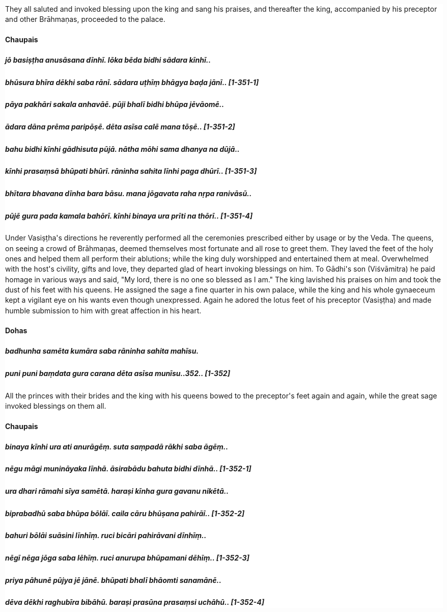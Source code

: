 They all saluted and invoked blessing upon the king and sang his praises, and thereafter the king, accompanied by his preceptor and other Brāhmaṇas, proceeded to the palace.

#### Chaupais

##### jō basiṣṭha anusāsana dīnhī. lōka bēda bidhi sādara kīnhī..
##### bhūsura bhīra dēkhi saba rānī. sādara uṭhīṃ bhāgya baḍa jānī.. [1-351-1]
##### pāya pakhāri sakala anhavāē. pūji bhalī bidhi bhūpa jēvāomē..
##### ādara dāna prēma paripōṣē. dēta asīsa calē mana tōṣē.. [1-351-2]
##### bahu bidhi kīnhi gādhisuta pūjā. nātha mōhi sama dhanya na dūjā..
##### kīnhi prasaṃsā bhūpati bhūrī. rāninha sahita līnhi paga dhūrī.. [1-351-3]
##### bhītara bhavana dīnha bara bāsu. mana jōgavata raha nṛpa ranivāsū..
##### pūjē gura pada kamala bahōrī. kīnhi binaya ura prīti na thōrī.. [1-351-4]

Under Vasiṣṭha's directions he reverently performed all the ceremonies prescribed either by usage or by the Veda. The queens, on seeing a crowd of Brāhmaṇas, deemed themselves most fortunate and all rose to greet them. They laved the feet of the holy ones and helped them all perform their ablutions; while the king duly worshipped and entertained them at meal. Overwhelmed with the host's civility, gifts and love, they departed glad of heart invoking blessings on him. To Gādhi's son (Viśvāmitra) he paid homage in various ways and said, "My lord, there is no one so blessed as I am." The king lavished his praises on him and took the dust of his feet with his queens. He assigned the sage a fine quarter in his own palace, while the king and his whole gynaeceum kept a vigilant eye on his wants even though unexpressed. Again he adored the lotus feet of his preceptor (Vasiṣṭha) and made humble submission to him with great affection in his heart.

#### Dohas

##### badhunha samēta kumāra saba rāninha sahita mahīsu.
##### puni puni baṃdata gura carana dēta asīsa munīsu..352.. [1-352]

All the princes with their brides and the king with his queens bowed to the preceptor's feet again and again, while the great sage invoked blessings on them all.

#### Chaupais

##### binaya kīnhi ura ati anurāgēṃ. suta saṃpadā rākhi saba āgēṃ..
##### nēgu māgi munināyaka līnhā. āsirabādu bahuta bidhi dīnhā.. [1-352-1]
##### ura dhari rāmahi sīya samētā. haraṣi kīnha gura gavanu nikētā..
##### biprabadhū saba bhūpa bōlāī. caila cāru bhūṣana pahirāī.. [1-352-2]
##### bahuri bōlāi suāsini līnhīṃ. ruci bicāri pahirāvani dīnhīṃ..
##### nēgī nēga jōga saba lēhīṃ. ruci anurupa bhūpamani dēhīṃ.. [1-352-3]
##### priya pāhunē pūjya jē jānē. bhūpati bhalī bhāomti sanamānē..
##### dēva dēkhi raghubīra bibāhū. baraṣi prasūna prasaṃsi uchāhū.. [1-352-4]
